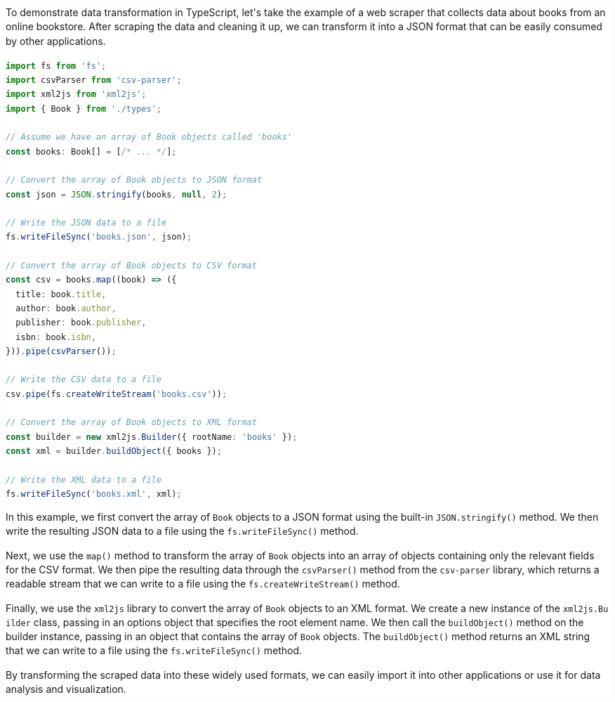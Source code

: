 To demonstrate data transformation in TypeScript, let's take the example of a web scraper that collects data about books from an online bookstore. After scraping the data and cleaning it up, we can transform it into a JSON format that can be easily consumed by other applications.

```typescript
import fs from 'fs';
import csvParser from 'csv-parser';
import xml2js from 'xml2js';
import { Book } from './types';

// Assume we have an array of Book objects called 'books'
const books: Book[] = [/* ... */];

// Convert the array of Book objects to JSON format
const json = JSON.stringify(books, null, 2);

// Write the JSON data to a file
fs.writeFileSync('books.json', json);

// Convert the array of Book objects to CSV format
const csv = books.map((book) => ({
  title: book.title,
  author: book.author,
  publisher: book.publisher,
  isbn: book.isbn,
})).pipe(csvParser());

// Write the CSV data to a file
csv.pipe(fs.createWriteStream('books.csv'));

// Convert the array of Book objects to XML format
const builder = new xml2js.Builder({ rootName: 'books' });
const xml = builder.buildObject({ books });

// Write the XML data to a file
fs.writeFileSync('books.xml', xml);
```

In this example, we first convert the array of `Book` objects to a JSON format using the built-in `JSON.stringify()` method. We then write the resulting JSON data to a file using the `fs.writeFileSync()` method.

Next, we use the `map()` method to transform the array of `Book` objects into an array of objects containing only the relevant fields for the CSV format. We then pipe the resulting data through the `csvParser()` method from the `csv-parser` library, which returns a readable stream that we can write to a file using the `fs.createWriteStream()` method.

Finally, we use the `xml2js` library to convert the array of `Book` objects to an XML format. We create a new instance of the `xml2js.Builder` class, passing in an options object that specifies the root element name. We then call the `buildObject()` method on the builder instance, passing in an object that contains the array of `Book` objects. The `buildObject()` method returns an XML string that we can write to a file using the `fs.writeFileSync()` method.

By transforming the scraped data into these widely used formats, we can easily import it into other applications or use it for data analysis and visualization.
